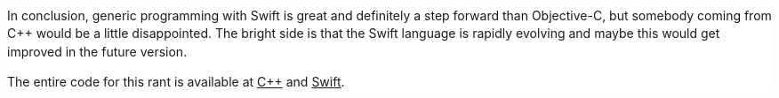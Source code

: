 In conclusion, generic programming with Swift is great and definitely a
step forward than Objective-C, but somebody coming from C++ would be a
little disappointed. The bright side is that the Swift language is
rapidly evolving and maybe this would get improved in the future
version.

The entire code for this rant is available at
[C++](https://gist.github.com/chunkyguy/5c11fbe4b52b634dade7) and
[Swift](https://gist.github.com/chunkyguy/d3aa8b27ace2abd44f4b).

